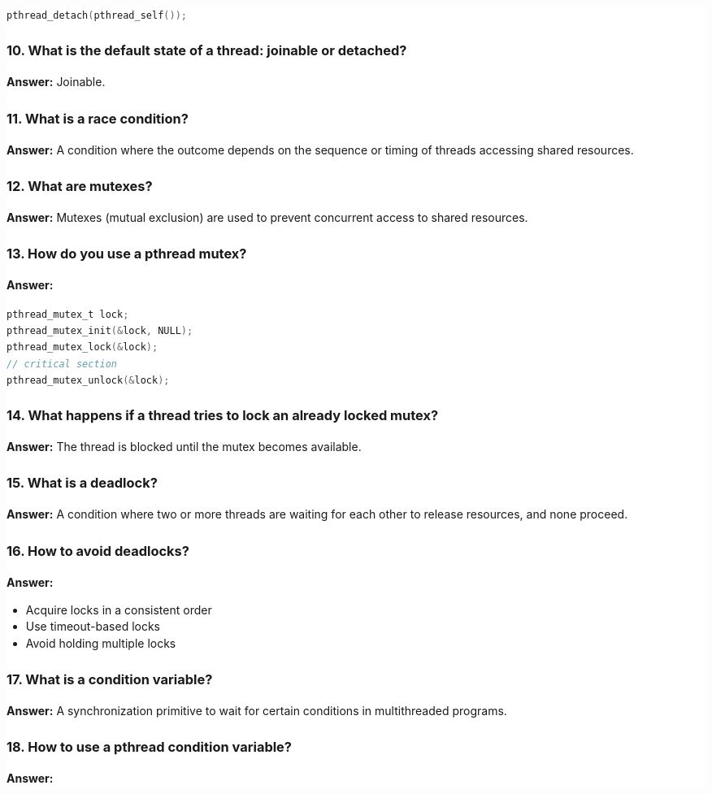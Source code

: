 ```c
pthread_detach(pthread_self());
```

### 10. What is the default state of a thread: joinable or detached?

**Answer:** Joinable.

### 11. What is a race condition?

**Answer:** A condition where the outcome depends on the sequence or timing of threads accessing shared resources.

### 12. What are mutexes?

**Answer:** Mutexes (mutual exclusion) are used to prevent concurrent access to shared resources.

### 13. How do you use a pthread mutex?

**Answer:**

```c
pthread_mutex_t lock;
pthread_mutex_init(&lock, NULL);
pthread_mutex_lock(&lock);
// critical section
pthread_mutex_unlock(&lock);
```

### 14. What happens if a thread tries to lock an already locked mutex?

**Answer:** The thread is blocked until the mutex becomes available.

### 15. What is a deadlock?

**Answer:** A condition where two or more threads are waiting for each other to release resources, and none proceed.

### 16. How to avoid deadlocks?

**Answer:**

- Acquire locks in a consistent order
- Use timeout-based locks
- Avoid holding multiple locks

### 17. What is a condition variable?

**Answer:** A synchronization primitive to wait for certain conditions in multithreaded programs.

### 18. How to use a pthread condition variable?

**Answer:**

